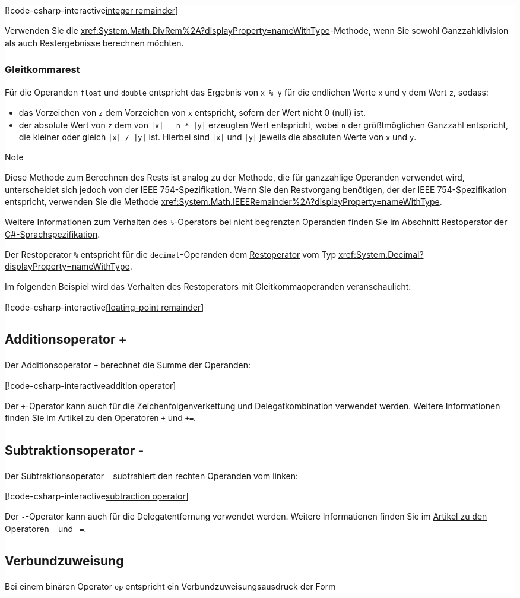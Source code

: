 [!code-csharp-interactive[integer remainder](snippets/ArithmeticOperators.cs#IntegerRemainder)]

Verwenden Sie die <xref:System.Math.DivRem%2A?displayProperty=nameWithType>-Methode, wenn Sie sowohl Ganzzahldivision als auch Restergebnisse berechnen möchten.

### <a name="floating-point-remainder"></a>Gleitkommarest

Für die Operanden `float` und `double` entspricht das Ergebnis von `x % y` für die endlichen Werte `x` und `y` dem Wert `z`, sodass:

- das Vorzeichen von `z` dem Vorzeichen von `x` entspricht, sofern der Wert nicht 0 (null) ist.
- der absolute Wert von `z` dem von `|x| - n * |y|` erzeugten Wert entspricht, wobei `n` der größtmöglichen Ganzzahl entspricht, die kleiner oder gleich `|x| / |y|` ist. Hierbei sind `|x|` und `|y|` jeweils die absoluten Werte von `x` und `y`.

> [!NOTE]
> Diese Methode zum Berechnen des Rests ist analog zu der Methode, die für ganzzahlige Operanden verwendet wird, unterscheidet sich jedoch von der IEEE 754-Spezifikation. Wenn Sie den Restvorgang benötigen, der der IEEE 754-Spezifikation entspricht, verwenden Sie die Methode <xref:System.Math.IEEERemainder%2A?displayProperty=nameWithType>.

Weitere Informationen zum Verhalten des `%`-Operators bei nicht begrenzten Operanden finden Sie im Abschnitt [Restoperator](~/_csharplang/spec/expressions.md#remainder-operator) der [C#-Sprachspezifikation](~/_csharplang/spec/introduction.md).

Der Restoperator `%` entspricht für die `decimal`-Operanden dem [Restoperator](<xref:System.Decimal.op_Modulus(System.Decimal,System.Decimal)>) vom Typ <xref:System.Decimal?displayProperty=nameWithType>.

Im folgenden Beispiel wird das Verhalten des Restoperators mit Gleitkommaoperanden veranschaulicht:

[!code-csharp-interactive[floating-point remainder](snippets/ArithmeticOperators.cs#FloatingPointRemainder)]

## <a name="addition-operator-"></a>Additionsoperator +

Der Additionsoperator `+` berechnet die Summe der Operanden:

[!code-csharp-interactive[addition operator](snippets/ArithmeticOperators.cs#Addition)]

Der `+`-Operator kann auch für die Zeichenfolgenverkettung und Delegatkombination verwendet werden. Weitere Informationen finden Sie im [Artikel zu den Operatoren `+` und `+=`](addition-operator.md).

## <a name="subtraction-operator--"></a>Subtraktionsoperator -

Der Subtraktionsoperator `-` subtrahiert den rechten Operanden vom linken:

[!code-csharp-interactive[subtraction operator](snippets/ArithmeticOperators.cs#Subtraction)]

Der `-`-Operator kann auch für die Delegatentfernung verwendet werden. Weitere Informationen finden Sie im [Artikel zu den Operatoren `-` und `-=`](subtraction-operator.md).

## <a name="compound-assignment"></a>Verbundzuweisung

Bei einem binären Operator `op` entspricht ein Verbundzuweisungsausdruck der Form
